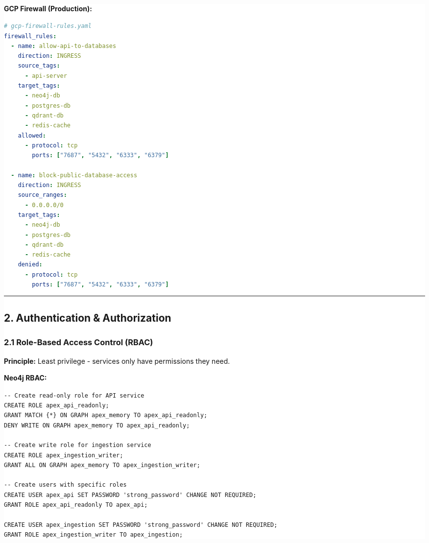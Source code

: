 **GCP Firewall (Production):**
```yaml
# gcp-firewall-rules.yaml
firewall_rules:
  - name: allow-api-to-databases
    direction: INGRESS
    source_tags:
      - api-server
    target_tags:
      - neo4j-db
      - postgres-db
      - qdrant-db
      - redis-cache
    allowed:
      - protocol: tcp
        ports: ["7687", "5432", "6333", "6379"]

  - name: block-public-database-access
    direction: INGRESS
    source_ranges:
      - 0.0.0.0/0
    target_tags:
      - neo4j-db
      - postgres-db
      - qdrant-db
      - redis-cache
    denied:
      - protocol: tcp
        ports: ["7687", "5432", "6333", "6379"]
```

---

## 2. Authentication & Authorization

### 2.1 Role-Based Access Control (RBAC)

**Principle:** Least privilege - services only have permissions they need.

**Neo4j RBAC:**
```cypher
-- Create read-only role for API service
CREATE ROLE apex_api_readonly;
GRANT MATCH {*} ON GRAPH apex_memory TO apex_api_readonly;
DENY WRITE ON GRAPH apex_memory TO apex_api_readonly;

-- Create write role for ingestion service
CREATE ROLE apex_ingestion_writer;
GRANT ALL ON GRAPH apex_memory TO apex_ingestion_writer;

-- Create users with specific roles
CREATE USER apex_api SET PASSWORD 'strong_password' CHANGE NOT REQUIRED;
GRANT ROLE apex_api_readonly TO apex_api;

CREATE USER apex_ingestion SET PASSWORD 'strong_password' CHANGE NOT REQUIRED;
GRANT ROLE apex_ingestion_writer TO apex_ingestion;
```
